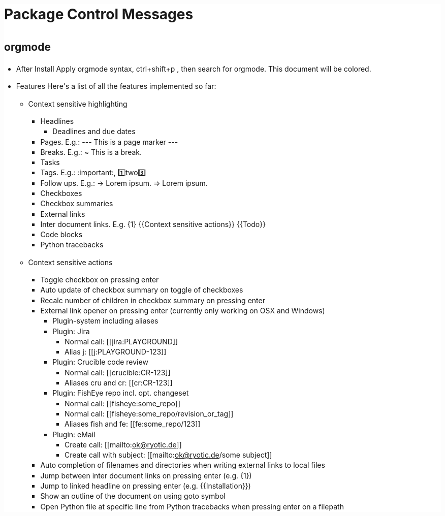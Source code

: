 Package Control Messages
========================

orgmode
-------

  * After Install
    Apply orgmode syntax, ctrl+shift+p , then search for orgmode. This document will be colored.
  
  * Features
    Here's a list of all the features implemented so far:
  
    * Context sensitive highlighting
      - Headlines
        - Deadlines and due dates
      - Pages. E.g.:
        --- This is a page marker ---
      - Breaks. E.g.:
        ~ This is a break.
      - Tasks
      - Tags. E.g.: :important:, :one:two:three:
      - Follow ups. E.g.:
        -> Lorem ipsum.
        => Lorem ipsum.
      - Checkboxes
      - Checkbox summaries
      - External links
      - Inter document links. E.g. {1} {{Context sensitive actions}} {{Todo}}
      - Code blocks
      - Python tracebacks
  
    * Context sensitive actions
      - Toggle checkbox on pressing enter
      - Auto update of checkbox summary on toggle of checkboxes
      - Recalc number of children in checkbox summary on pressing enter
      - External link opener on pressing enter
        (currently only working on OSX and Windows)
        - Plugin-system including aliases
        - Plugin: Jira
          - Normal call: [[jira:PLAYGROUND]]
          - Alias j: [[j:PLAYGROUND-123]]
        - Plugin: Crucible code review
          - Normal call: [[crucible:CR-123]]
          - Aliases cru and cr: [[cr:CR-123]]
        - Plugin: FishEye repo incl. opt. changeset
          - Normal call: [[fisheye:some_repo]]
          - Normal call: [[fisheye:some_repo/revision_or_tag]]
          - Aliases fish and fe: [[fe:some_repo/123]]
        - Plugin: eMail
          - Create call: [[mailto:ok@ryotic.de]]
          - Create call with subject: [[mailto:ok@ryotic.de/some subject]]
      - Auto completion of filenames and directories when writing external links to local files
      - Jump between inter document links on pressing enter (e.g. {1})
      - Jump to linked headline on pressing enter (e.g. {{Installation}})
      - Show an outline of the document on using goto symbol
      - Open Python file at specific line from Python tracebacks when pressing enter on a filepath
  

  [LightTheme]: https://raw.github.com/SublimeText-Markdown/MarkdownEditing/master/screenshots/light.png
  [DarkTheme]: https://raw.github.com/SublimeText-Markdown/MarkdownEditing/master/screenshots/dark.png
  [YellowTheme]: https://raw.github.com/SublimeText-Markdown/MarkdownEditing/master/screenshots/yellow.png
  [ArcDarkTheme]: https://raw.github.com/SublimeText-Markdown/MarkdownEditing/master/screenshots/arcdark.png
  [PackageControl]: http://wbond.net/sublime_packages/package_control
  [InstallPackageControl]: http://wbond.net/sublime_packages/package_control/installation
  [GFM task]: https://github.github.com/gfm/#task-list-items-extension-
  [GFM]: https://github.github.com/gfm/
  [GFMFeatures]: https://guides.github.com/features/mastering-markdown/
  [GFM-UnderscoreInWords]: https://raw.github.com/SublimeText-Markdown/MarkdownEditing/master/screenshots/underscore-in-words.png
  [GFM-FencedCodeBlock]: https://raw.github.com/SublimeText-Markdown/MarkdownEditing/master/screenshots/fenced-code-block.png
  [GFM-KeyboardShortcut]: https://raw.github.com/SublimeText-Markdown/MarkdownEditing/master/screenshots/keyboard-shortcut.png
  [GFM-Strikethrough]: https://raw.github.com/SublimeText-Markdown/MarkdownEditing/master/screenshots/strikethrough.png
  [linkBlackboardTheme]: https://github.com/mdesantis/MarkdownEditing/blob/blackboard-theme/MarkdownEditor-Blackboard.tmTheme
  [mdesantis]: https://github.com/mdesantis
  [avivace]: https://github.com/avivace
  [tips]: https://github.com/SublimeText-Markdown/MarkdownEditing/wiki/Tips
  [Wiki]: https://github.com/SublimeText-Markdown/MarkdownEditing/wiki
  [Knockdown]: https://github.com/aziz/knockdown/
  [Sublime Markdown Extended]: https://github.com/jonschlinkert/sublime-markdown-extended
  [SmartMarkdown]: https://github.com/demon386/SmartMarkdown
  [MarkdownTOC]: https://github.com/naokazuterada/MarkdownTOC
  [#158]: https://github.com/SublimeText-Markdown/MarkdownEditing/issues/158
  [brettterpstra]: http://brettterpstra.com
  [maliayas]: https://github.com/maliayas
  [felixhao28]: https://github.com/felixhao28
  [J. Nicholas Geist]: https://github.com/jngeist
  [geekabouttown]: http://geekabouttown.com/posts/sublime-text-2-markdown-footnote-goodness
  [opensource]: http://www.opensource.org/licenses/MIT
  [bps10]: https://github.com/bps10
  [gfm-api]: https://developer.github.com/v3/markdown/
  [hexatrope]: https://github.com/hexatrope
  [home]: https://github.com/revolunet/sublimetext-markdown-preview
  [hozaka]: https://github.com/hozaka
  [issue]: https://github.com/facelessuser/MarkdownPreview/issues
  [license]: http://revolunet.mit-license.org
  [live-reload]: https://packagecontrol.io/packages/LiveReload
  [pymd]: https://github.com/Python-Markdown/markdown
  [pymdownx-docs]: http://facelessuser.github.io/pymdown-extensions/usage_notes/
  [tommi]: https://github.com/tommi